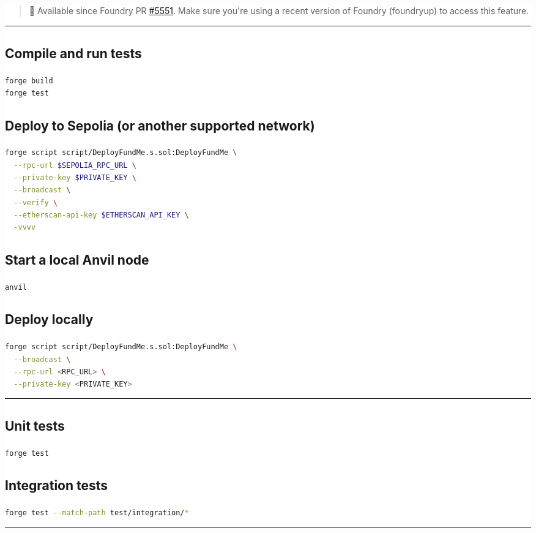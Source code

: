>📌 Available since Foundry PR [#5551](https://github.com/foundry-rs/foundry/pull/5551). Make sure you're using a recent version of Foundry (foundryup) to access this feature.

---

## Compile and run tests
```bash  
forge build
forge test
```



## Deploy to Sepolia (or another supported network)
```bash  
forge script script/DeployFundMe.s.sol:DeployFundMe \
  --rpc-url $SEPOLIA_RPC_URL \
  --private-key $PRIVATE_KEY \
  --broadcast \
  --verify \
  --etherscan-api-key $ETHERSCAN_API_KEY \
  -vvvv
  ```



## Start a local Anvil node
```bash  
anvil
```


## Deploy locally
```bash  
forge script script/DeployFundMe.s.sol:DeployFundMe \
  --broadcast \
  --rpc-url <RPC_URL> \
  --private-key <PRIVATE_KEY>
  ```

---


## Unit tests
```bash  
forge test
```

## Integration tests

```bash
forge test --match-path test/integration/*
```

---